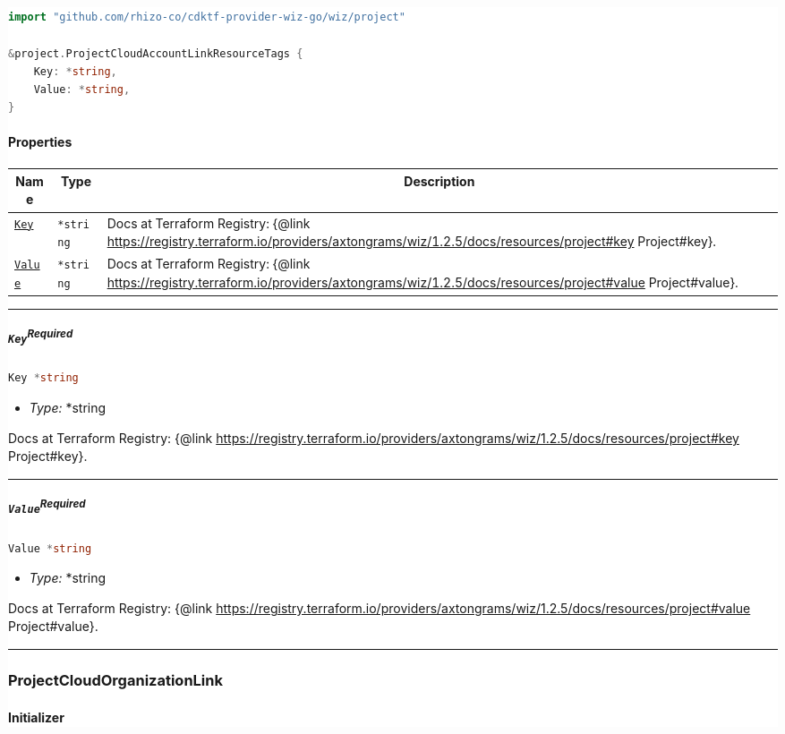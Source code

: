 ```go
import "github.com/rhizo-co/cdktf-provider-wiz-go/wiz/project"

&project.ProjectCloudAccountLinkResourceTags {
	Key: *string,
	Value: *string,
}
```

#### Properties <a name="Properties" id="Properties"></a>

| **Name** | **Type** | **Description** |
| --- | --- | --- |
| <code><a href="#rhizo-co-terraform-provider-wiz.project.ProjectCloudAccountLinkResourceTags.property.key">Key</a></code> | <code>*string</code> | Docs at Terraform Registry: {@link https://registry.terraform.io/providers/axtongrams/wiz/1.2.5/docs/resources/project#key Project#key}. |
| <code><a href="#rhizo-co-terraform-provider-wiz.project.ProjectCloudAccountLinkResourceTags.property.value">Value</a></code> | <code>*string</code> | Docs at Terraform Registry: {@link https://registry.terraform.io/providers/axtongrams/wiz/1.2.5/docs/resources/project#value Project#value}. |

---

##### `Key`<sup>Required</sup> <a name="Key" id="rhizo-co-terraform-provider-wiz.project.ProjectCloudAccountLinkResourceTags.property.key"></a>

```go
Key *string
```

- *Type:* *string

Docs at Terraform Registry: {@link https://registry.terraform.io/providers/axtongrams/wiz/1.2.5/docs/resources/project#key Project#key}.

---

##### `Value`<sup>Required</sup> <a name="Value" id="rhizo-co-terraform-provider-wiz.project.ProjectCloudAccountLinkResourceTags.property.value"></a>

```go
Value *string
```

- *Type:* *string

Docs at Terraform Registry: {@link https://registry.terraform.io/providers/axtongrams/wiz/1.2.5/docs/resources/project#value Project#value}.

---

### ProjectCloudOrganizationLink <a name="ProjectCloudOrganizationLink" id="rhizo-co-terraform-provider-wiz.project.ProjectCloudOrganizationLink"></a>

#### Initializer <a name="Initializer" id="rhizo-co-terraform-provider-wiz.project.ProjectCloudOrganizationLink.Initializer"></a>
